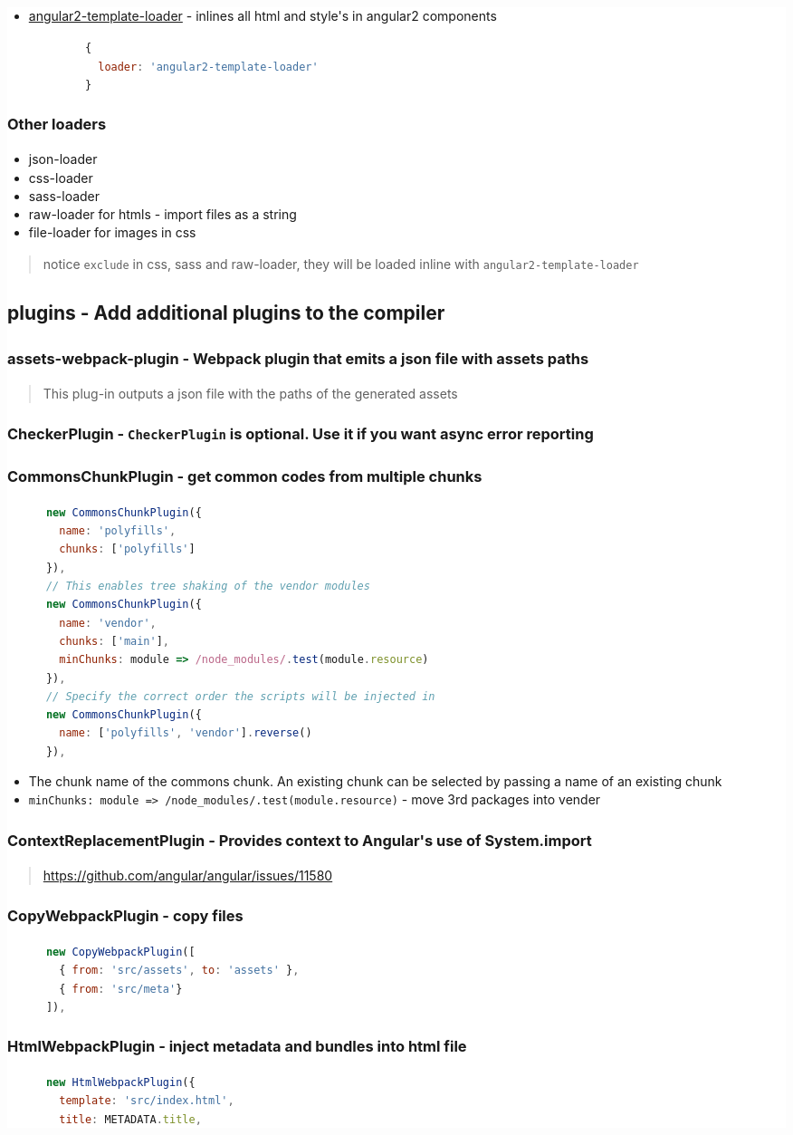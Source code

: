 - [angular2-template-loader](https://www.npmjs.com/package/angular2-template-loader) - inlines all html and style's in angular2 components 
```js
            {
              loader: 'angular2-template-loader'
            }
```
### Other loaders 
- json-loader
- css-loader
- sass-loader
- raw-loader for htmls - import files as a string
- file-loader for images in css 
> notice `exclude` in css, sass and raw-loader, they will be loaded inline with `angular2-template-loader`

## plugins - Add additional plugins to the compiler
### assets-webpack-plugin - Webpack plugin that emits a json file with assets paths
> This plug-in outputs a json file with the paths of the generated assets
### CheckerPlugin - `CheckerPlugin` is optional. Use it if you want async error reporting
### CommonsChunkPlugin - get common codes from multiple chunks
```js
      new CommonsChunkPlugin({
        name: 'polyfills',
        chunks: ['polyfills']
      }),
      // This enables tree shaking of the vendor modules
      new CommonsChunkPlugin({
        name: 'vendor',
        chunks: ['main'],
        minChunks: module => /node_modules/.test(module.resource)
      }),
      // Specify the correct order the scripts will be injected in
      new CommonsChunkPlugin({
        name: ['polyfills', 'vendor'].reverse()
      }),
```
- The chunk name of the commons chunk. An existing chunk can be selected by passing a name of an existing chunk
- `minChunks: module => /node_modules/.test(module.resource)` - move 3rd packages into vender
### ContextReplacementPlugin - Provides context to Angular's use of System.import
> https://github.com/angular/angular/issues/11580
### CopyWebpackPlugin - copy files
```js
      new CopyWebpackPlugin([
        { from: 'src/assets', to: 'assets' },
        { from: 'src/meta'}
      ]),
```
### HtmlWebpackPlugin - inject metadata and bundles into html file
```js
      new HtmlWebpackPlugin({
        template: 'src/index.html',
        title: METADATA.title,
```